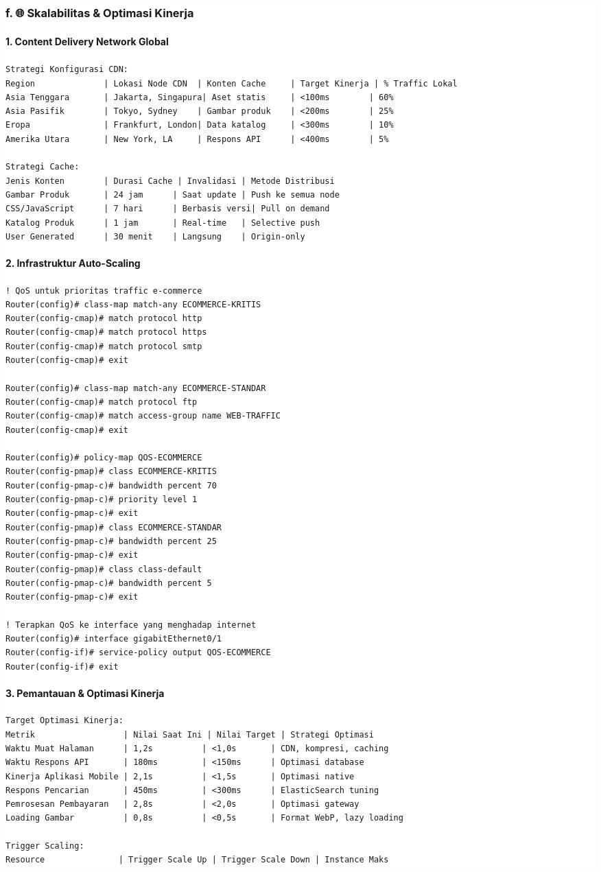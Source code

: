 ### f. 🌐 Skalabilitas & Optimasi Kinerja

#### 1. Content Delivery Network Global
```
Strategi Konfigurasi CDN:
Region              | Lokasi Node CDN  | Konten Cache     | Target Kinerja | % Traffic Lokal
Asia Tenggara       | Jakarta, Singapura| Aset statis     | <100ms        | 60%
Asia Pasifik        | Tokyo, Sydney    | Gambar produk    | <200ms        | 25%
Eropa               | Frankfurt, London| Data katalog     | <300ms        | 10%
Amerika Utara       | New York, LA     | Respons API      | <400ms        | 5%

Strategi Cache:
Jenis Konten        | Durasi Cache | Invalidasi | Metode Distribusi
Gambar Produk       | 24 jam      | Saat update | Push ke semua node
CSS/JavaScript      | 7 hari      | Berbasis versi| Pull on demand
Katalog Produk      | 1 jam       | Real-time   | Selective push
User Generated      | 30 menit    | Langsung    | Origin-only
```

#### 2. Infrastruktur Auto-Scaling
```cisco
! QoS untuk prioritas traffic e-commerce
Router(config)# class-map match-any ECOMMERCE-KRITIS
Router(config-cmap)# match protocol http
Router(config-cmap)# match protocol https
Router(config-cmap)# match protocol smtp
Router(config-cmap)# exit

Router(config)# class-map match-any ECOMMERCE-STANDAR
Router(config-cmap)# match protocol ftp
Router(config-cmap)# match access-group name WEB-TRAFFIC
Router(config-cmap)# exit

Router(config)# policy-map QOS-ECOMMERCE
Router(config-pmap)# class ECOMMERCE-KRITIS
Router(config-pmap-c)# bandwidth percent 70
Router(config-pmap-c)# priority level 1
Router(config-pmap-c)# exit
Router(config-pmap)# class ECOMMERCE-STANDAR  
Router(config-pmap-c)# bandwidth percent 25
Router(config-pmap-c)# exit
Router(config-pmap)# class class-default
Router(config-pmap-c)# bandwidth percent 5
Router(config-pmap-c)# exit

! Terapkan QoS ke interface yang menghadap internet
Router(config)# interface gigabitEthernet0/1
Router(config-if)# service-policy output QOS-ECOMMERCE
Router(config-if)# exit
```

#### 3. Pemantauan & Optimasi Kinerja
```
Target Optimasi Kinerja:
Metrik                  | Nilai Saat Ini | Nilai Target | Strategi Optimasi
Waktu Muat Halaman      | 1,2s          | <1,0s       | CDN, kompresi, caching
Waktu Respons API       | 180ms         | <150ms      | Optimasi database
Kinerja Aplikasi Mobile | 2,1s          | <1,5s       | Optimasi native
Respons Pencarian       | 450ms         | <300ms      | ElasticSearch tuning
Pemrosesan Pembayaran   | 2,8s          | <2,0s       | Optimasi gateway
Loading Gambar          | 0,8s          | <0,5s       | Format WebP, lazy loading

Trigger Scaling:
Resource               | Trigger Scale Up | Trigger Scale Down | Instance Maks
```